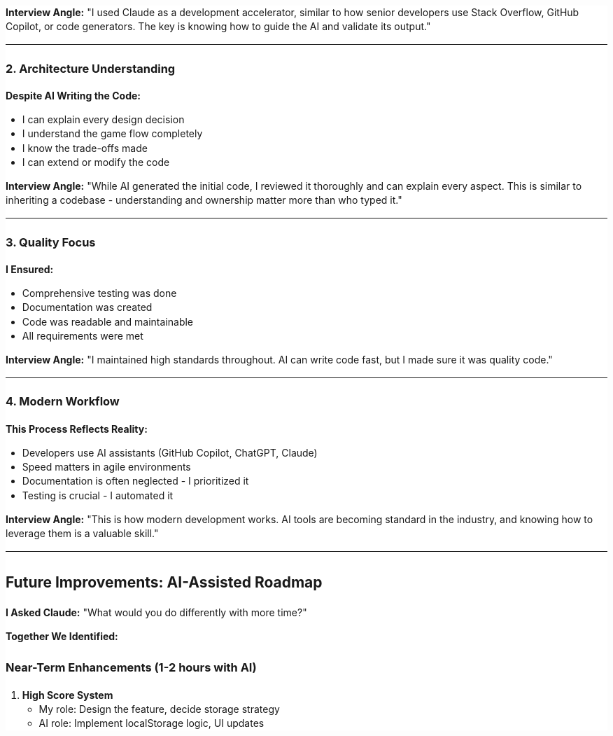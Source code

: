 **Interview Angle:** "I used Claude as a development accelerator, similar to how senior developers use Stack Overflow, GitHub Copilot, or code generators. The key is knowing how to guide the AI and validate its output."

---

### 2. Architecture Understanding
**Despite AI Writing the Code:**
- I can explain every design decision
- I understand the game flow completely
- I know the trade-offs made
- I can extend or modify the code

**Interview Angle:** "While AI generated the initial code, I reviewed it thoroughly and can explain every aspect. This is similar to inheriting a codebase - understanding and ownership matter more than who typed it."

---

### 3. Quality Focus
**I Ensured:**
- Comprehensive testing was done
- Documentation was created
- Code was readable and maintainable
- All requirements were met

**Interview Angle:** "I maintained high standards throughout. AI can write code fast, but I made sure it was quality code."

---

### 4. Modern Workflow
**This Process Reflects Reality:**
- Developers use AI assistants (GitHub Copilot, ChatGPT, Claude)
- Speed matters in agile environments
- Documentation is often neglected - I prioritized it
- Testing is crucial - I automated it

**Interview Angle:** "This is how modern development works. AI tools are becoming standard in the industry, and knowing how to leverage them is a valuable skill."

---

## Future Improvements: AI-Assisted Roadmap

**I Asked Claude:** "What would you do differently with more time?"

**Together We Identified:**

### Near-Term Enhancements (1-2 hours with AI)
1. **High Score System**
   - My role: Design the feature, decide storage strategy
   - AI role: Implement localStorage logic, UI updates
